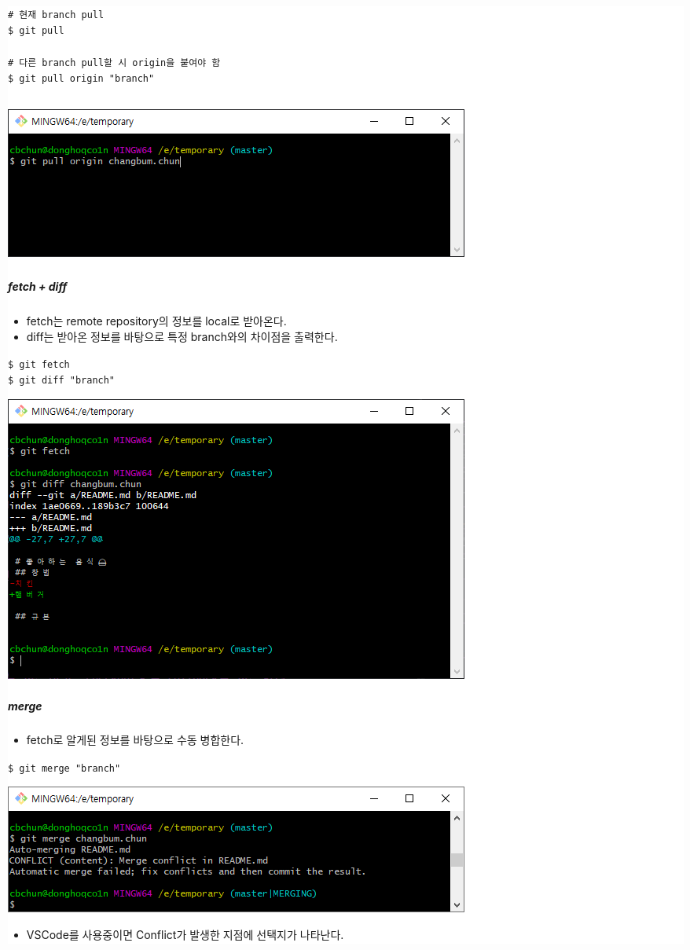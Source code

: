 ```git
# 현재 branch pull
$ git pull

# 다른 branch pull할 시 origin을 붙여야 함
$ git pull origin "branch"
```

![bash-pullremote](../assets/images/git/bash-pullremote.PNG)
---

##### fetch + diff
- fetch는 remote repository의 정보를 local로 받아온다.
- diff는 받아온 정보를 바탕으로 특정 branch와의 차이점을 출력한다.

```git
$ git fetch
$ git diff "branch"
```
![bash-diff](../assets/images/git/bash-diff.PNG)

##### merge
- fetch로 알게된 정보를 바탕으로 수동 병합한다.

```git
$ git merge "branch"
```
![bash-merge](../assets/images/git/bash-merge.PNG)
- VSCode를 사용중이면 Conflict가 발생한 지점에 선택지가 나타난다.